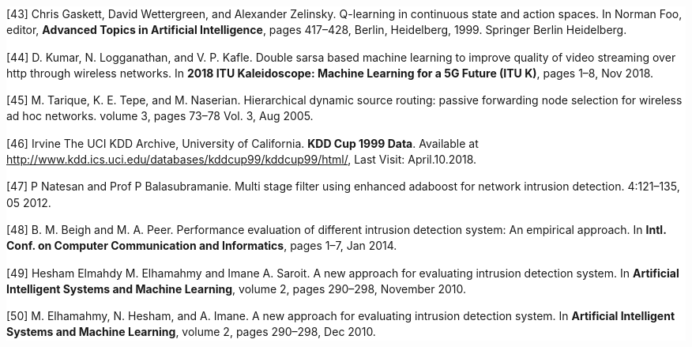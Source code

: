 [43] Chris Gaskett, David Wettergreen, and Alexander Zelinsky. Q-learning in continuous state and action spaces. In Norman Foo, editor, **Advanced Topics in Artificial Intelligence**, pages 417–428, Berlin, Heidelberg, 1999. Springer Berlin Heidelberg.

[44] D. Kumar, N. Logganathan, and V. P. Kafle. Double sarsa based machine learning to improve quality of video streaming over http through wireless networks. In **2018 ITU Kaleidoscope: Machine Learning for a 5G Future (ITU K)**, pages 1–8, Nov 2018.

[45] M. Tarique, K. E. Tepe, and M. Naserian. Hierarchical dynamic source routing: passive forwarding node selection for wireless ad hoc networks. volume 3, pages 73–78 Vol. 3, Aug 2005.

[46] Irvine The UCI KDD Archive, University of California. **KDD Cup 1999 Data**. Available at http://www.kdd.ics.uci.edu/databases/kddcup99/kddcup99/html/, Last Visit: April.10.2018.

[47] P Natesan and Prof P Balasubramanie. Multi stage filter using enhanced adaboost for network intrusion detection. 4:121–135, 05 2012.

[48] B. M. Beigh and M. A. Peer. Performance evaluation of different intrusion detection system: An empirical approach. In **Intl. Conf. on Computer Communication and Informatics**, pages 1–7, Jan 2014.

[49] Hesham Elmahdy M. Elhamahmy and Imane A. Saroit. A new approach for evaluating intrusion detection system. In **Artificial Intelligent Systems and Machine Learning**, volume 2, pages 290–298, November 2010.

[50] M. Elhamahmy, N. Hesham, and A. Imane. A new approach for evaluating intrusion detection system. In **Artificial Intelligent Systems and Machine Learning**, volume 2, pages 290–298, Dec 2010.
